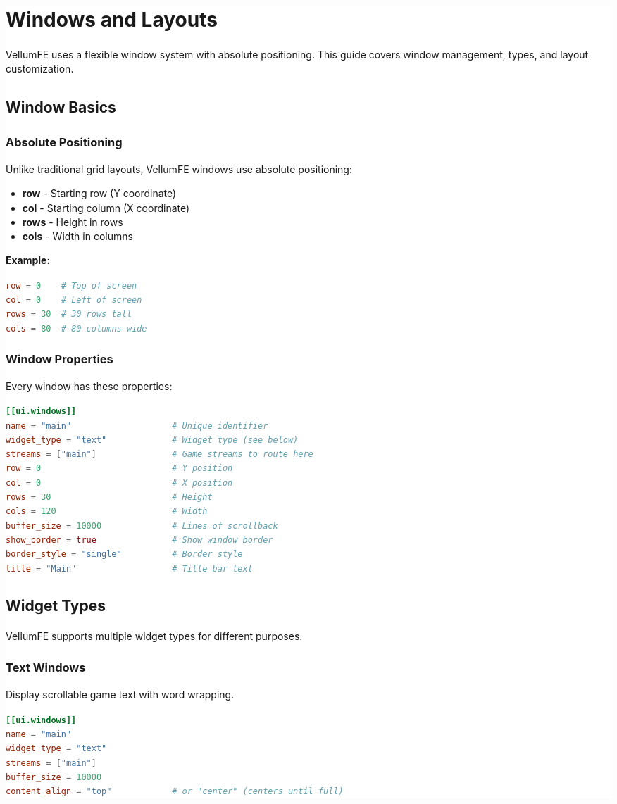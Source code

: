 # Windows and Layouts

VellumFE uses a flexible window system with absolute positioning. This guide covers window management, types, and layout customization.

## Window Basics

### Absolute Positioning

Unlike traditional grid layouts, VellumFE windows use absolute positioning:

- **row** - Starting row (Y coordinate)
- **col** - Starting column (X coordinate)
- **rows** - Height in rows
- **cols** - Width in columns

**Example:**
```toml
row = 0    # Top of screen
col = 0    # Left of screen
rows = 30  # 30 rows tall
cols = 80  # 80 columns wide
```

### Window Properties

Every window has these properties:

```toml
[[ui.windows]]
name = "main"                    # Unique identifier
widget_type = "text"             # Widget type (see below)
streams = ["main"]               # Game streams to route here
row = 0                          # Y position
col = 0                          # X position
rows = 30                        # Height
cols = 120                       # Width
buffer_size = 10000              # Lines of scrollback
show_border = true               # Show window border
border_style = "single"          # Border style
title = "Main"                   # Title bar text
```

## Widget Types

VellumFE supports multiple widget types for different purposes.

### Text Windows

Display scrollable game text with word wrapping.

```toml
[[ui.windows]]
name = "main"
widget_type = "text"
streams = ["main"]
buffer_size = 10000
content_align = "top"            # or "center" (centers until full)
```
